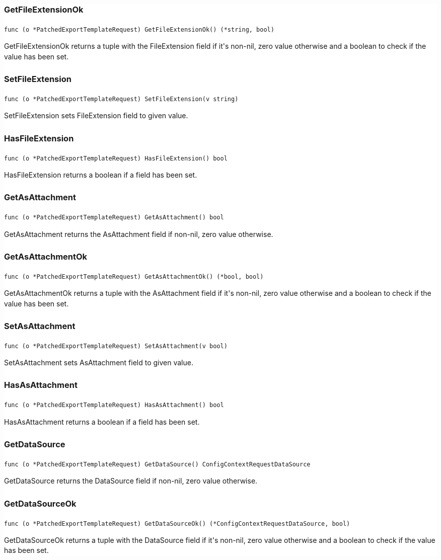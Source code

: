 ### GetFileExtensionOk

`func (o *PatchedExportTemplateRequest) GetFileExtensionOk() (*string, bool)`

GetFileExtensionOk returns a tuple with the FileExtension field if it's non-nil, zero value otherwise
and a boolean to check if the value has been set.

### SetFileExtension

`func (o *PatchedExportTemplateRequest) SetFileExtension(v string)`

SetFileExtension sets FileExtension field to given value.

### HasFileExtension

`func (o *PatchedExportTemplateRequest) HasFileExtension() bool`

HasFileExtension returns a boolean if a field has been set.

### GetAsAttachment

`func (o *PatchedExportTemplateRequest) GetAsAttachment() bool`

GetAsAttachment returns the AsAttachment field if non-nil, zero value otherwise.

### GetAsAttachmentOk

`func (o *PatchedExportTemplateRequest) GetAsAttachmentOk() (*bool, bool)`

GetAsAttachmentOk returns a tuple with the AsAttachment field if it's non-nil, zero value otherwise
and a boolean to check if the value has been set.

### SetAsAttachment

`func (o *PatchedExportTemplateRequest) SetAsAttachment(v bool)`

SetAsAttachment sets AsAttachment field to given value.

### HasAsAttachment

`func (o *PatchedExportTemplateRequest) HasAsAttachment() bool`

HasAsAttachment returns a boolean if a field has been set.

### GetDataSource

`func (o *PatchedExportTemplateRequest) GetDataSource() ConfigContextRequestDataSource`

GetDataSource returns the DataSource field if non-nil, zero value otherwise.

### GetDataSourceOk

`func (o *PatchedExportTemplateRequest) GetDataSourceOk() (*ConfigContextRequestDataSource, bool)`

GetDataSourceOk returns a tuple with the DataSource field if it's non-nil, zero value otherwise
and a boolean to check if the value has been set.

